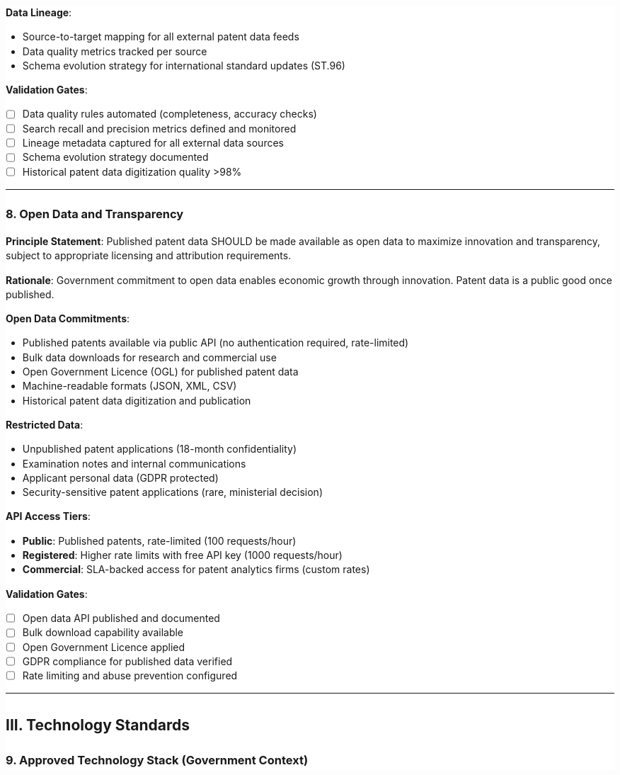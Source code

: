 **Data Lineage**:
- Source-to-target mapping for all external patent data feeds
- Data quality metrics tracked per source
- Schema evolution strategy for international standard updates (ST.96)

**Validation Gates**:
- [ ] Data quality rules automated (completeness, accuracy checks)
- [ ] Search recall and precision metrics defined and monitored
- [ ] Lineage metadata captured for all external data sources
- [ ] Schema evolution strategy documented
- [ ] Historical patent data digitization quality >98%

---

### 8. Open Data and Transparency

**Principle Statement**:
Published patent data SHOULD be made available as open data to maximize innovation and transparency, subject to appropriate licensing and attribution requirements.

**Rationale**:
Government commitment to open data enables economic growth through innovation. Patent data is a public good once published.

**Open Data Commitments**:
- Published patents available via public API (no authentication required, rate-limited)
- Bulk data downloads for research and commercial use
- Open Government Licence (OGL) for published patent data
- Machine-readable formats (JSON, XML, CSV)
- Historical patent data digitization and publication

**Restricted Data**:
- Unpublished patent applications (18-month confidentiality)
- Examination notes and internal communications
- Applicant personal data (GDPR protected)
- Security-sensitive patent applications (rare, ministerial decision)

**API Access Tiers**:
- **Public**: Published patents, rate-limited (100 requests/hour)
- **Registered**: Higher rate limits with free API key (1000 requests/hour)
- **Commercial**: SLA-backed access for patent analytics firms (custom rates)

**Validation Gates**:
- [ ] Open data API published and documented
- [ ] Bulk download capability available
- [ ] Open Government Licence applied
- [ ] GDPR compliance for published data verified
- [ ] Rate limiting and abuse prevention configured

---

## III. Technology Standards

### 9. Approved Technology Stack (Government Context)
